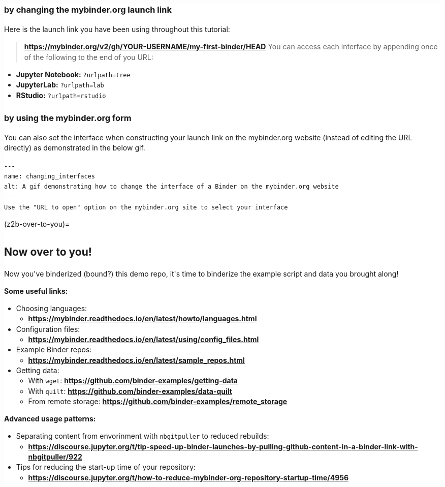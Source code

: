 ### by changing the mybinder.org launch link
Here is the launch link you have been using throughout this tutorial:
> **https://mybinder.org/v2/gh/YOUR-USERNAME/my-first-binder/HEAD**
You can access each interface by appending once of the following to the end of you URL:
- **Jupyter Notebook:** `?urlpath=tree`
- **JupyterLab:** `?urlpath=lab`
- **RStudio:** `?urlpath=rstudio`
### by using the mybinder.org form
You can also set the interface when constructing your launch link on the mybinder.org website (instead of editing the URL directly) as demonstrated in the below gif.

```{figure} https://user-images.githubusercontent.com/1448859/53651127-4dabe900-3c46-11e9-8684-2cfde840d4ce.gif
---
name: changing_interfaces
alt: A gif demonstrating how to change the interface of a Binder on the mybinder.org website
---
Use the "URL to open" option on the mybinder.org site to select your interface
```

(z2b-over-to-you)=
## Now over to you!

Now you've binderized (bound?) this demo repo, it's time to binderize the example script and data you brought along!

**Some useful links:**

- Choosing languages:
  - **<https://mybinder.readthedocs.io/en/latest/howto/languages.html>**
- Configuration files:
  - **<https://mybinder.readthedocs.io/en/latest/using/config_files.html>**
- Example Binder repos:
  - **<https://mybinder.readthedocs.io/en/latest/sample_repos.html>**
- Getting data:
  - With `wget`: **<https://github.com/binder-examples/getting-data>**
  - With `quilt`: **<https://github.com/binder-examples/data-quilt>**
  - From remote storage: **<https://github.com/binder-examples/remote_storage>**

**Advanced usage patterns:**

- Separating content from envorinment with `nbgitpuller` to reduced rebuilds:
  - **<https://discourse.jupyter.org/t/tip-speed-up-binder-launches-by-pulling-github-content-in-a-binder-link-with-nbgitpuller/922>**
- Tips for reducing the start-up time of your repository:
  - **<https://discourse.jupyter.org/t/how-to-reduce-mybinder-org-repository-startup-time/4956>**
